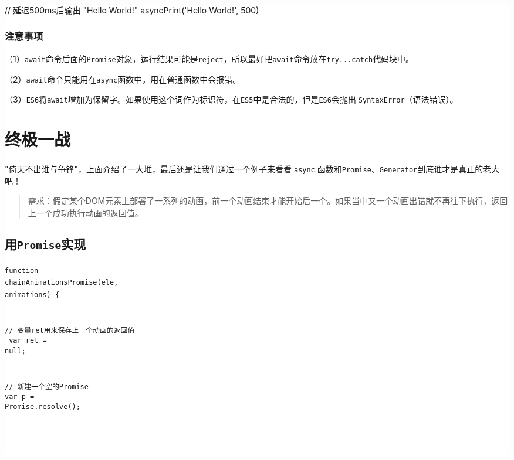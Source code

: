 <span class="hljs-comment">// 延迟500ms后输出 "Hello World!"</span>
asyncPrint(<span class="hljs-string">'Hello World!'</span>, <span class="hljs-number">500</span>)</code></pre>
<h3 id="articleHeader13">注意事项</h3>
<p>（1）<code>await</code>命令后面的<code>Promise</code>对象，运行结果可能是<code>reject</code>，所以最好把<code>await</code>命令放在<code>try...catch</code>代码块中。</p>
<p>（2）<code>await</code>命令只能用在<code>async</code>函数中，用在普通函数中会报错。</p>
<p>（3）<code>ES6</code>将<code>await</code>增加为保留字。如果使用这个词作为标识符，在<code>ES5</code>中是合法的，但是<code>ES6</code>会抛出 <code>SyntaxError</code>（语法错误）。</p>
<h1 id="articleHeader14">终极一战</h1>
<p>"倚天不出谁与争锋"，上面介绍了一大堆，最后还是让我们通过一个例子来看看 <code>async</code> 函数和<code>Promise</code>、<code>Generator</code>到底谁才是真正的老大吧！</p>
<blockquote><p>需求：假定某个DOM元素上部署了一系列的动画，前一个动画结束才能开始后一个。如果当中又一个动画出错就不再往下执行，返回上一个成功执行动画的返回值。</p></blockquote>
<h2 id="articleHeader15">用<code>Promise</code>实现</h2>
<div class="widget-codetool" style="display:none;">
      <div class="widget-codetool--inner">
      <span class="selectCode code-tool" data-toggle="tooltip" data-placement="top" title="" data-original-title="全选"></span>
      <span type="button" class="copyCode code-tool" data-toggle="tooltip" data-placement="top" data-clipboard-text="function chainAnimationsPromise(ele, animations) {

  // 变量ret用来保存上一个动画的返回值 
  var ret = null;
  
  // 新建一个空的Promise 
  var p = Promise.resolve();

  // 使用then方法添加所有动画 
  for (var anim in animations) {
    p = p.then(function(val) {
      ret = val;
      return anim(ele);
    })
  }
  
  // 返回一个部署了错误捕获机制的Promise 
  return p.catch(function(e) {
    /* 忽略错误，继续执行 */
  }).then(function() {
    return ret;
  })
}" title="" data-original-title="复制"></span>
      <span type="button" class="saveToNote code-tool" data-toggle="tooltip" data-placement="top" title="" data-original-title="放进笔记"></span>
      </div>
      </div><pre class="javascript hljs"><code class="JavaScript"><span class="hljs-function"><span class="hljs-keyword">function</span> <span class="hljs-title">chainAnimationsPromise</span>(<span class="hljs-params">ele, animations</span>) </span>{

  <span class="hljs-comment">// 变量ret用来保存上一个动画的返回值 </span>
  <span class="hljs-keyword">var</span> ret = <span class="hljs-literal">null</span>;
  
  <span class="hljs-comment">// 新建一个空的Promise </span>
  <span class="hljs-keyword">var</span> p = <span class="hljs-built_in">Promise</span>.resolve();
